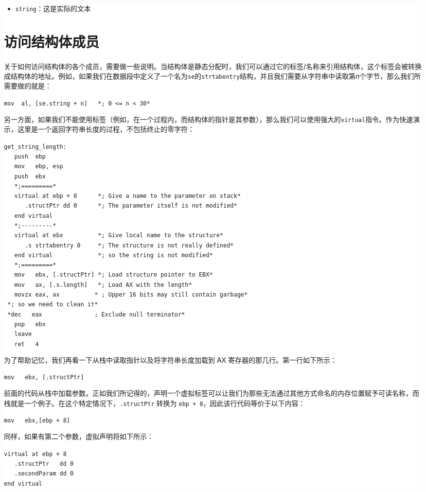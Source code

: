 +   `string`：这是实际的文本

# 访问结构体成员

关于如何访问结构体的各个成员，需要做一些说明。当结构体是静态分配时，我们可以通过它的标签/名称来引用结构体，这个标签会被转换成结构体的地址。例如，如果我们在数据段中定义了一个名为`se`的`strtabentry`结构，并且我们需要从字符串中读取第*n*个字节，那么我们所需要做的就是：

```
mov  al, [se.string + n]   *; 0 <= n < 30*
```

另一方面，如果我们不能使用标签（例如，在一个过程内，而结构体的指针是其参数），那么我们可以使用强大的`virtual`指令。作为快速演示，这里是一个返回字符串长度的过程，不包括终止的零字符：

```
get_string_length:
   push  ebp
   mov   ebp, esp
   push  ebx
   *;=========*
   virtual at ebp + 8      *; Give a name to the parameter on stack*
      .structPtr dd 0      *; The parameter itself is not modified*
   end virtual
   *;---------*
   virtual at ebx          *; Give local name to the structure*
      .s strtabentry 0     *; The structure is not really defined*
   end virtual             *; so the string is not modified*
   *;=========*
   mov   ebx, [.structPtr] *; Load structure pointer to EBX*
   mov   ax, [.s.length]   *; Load AX with the length*
   movzx eax, ax          * ; Upper 16 bits may still contain garbage*
 *; so we need to clean it*
 *dec   eax               ; Exclude null terminator*
   pop   ebx
   leave
   ret   4
```

为了帮助记忆，我们再看一下从栈中读取指针以及将字符串长度加载到 AX 寄存器的那几行。第一行如下所示：

```
mov   ebx, [.structPtr]
```

前面的代码从栈中加载参数。正如我们所记得的，声明一个虚拟标签可以让我们为那些无法通过其他方式命名的内存位置赋予可读名称，而栈就是一个例子。在这个特定情况下，`.structPtr` 转换为 `ebp + 8`，因此该行代码等价于以下内容：

```
mov   ebx,[ebp + 8]
```

同样，如果有第二个参数，虚拟声明将如下所示：

```
virtual at ebp + 8
   .structPtr   dd 0
   .secondParam dd 0
end virtual
```
